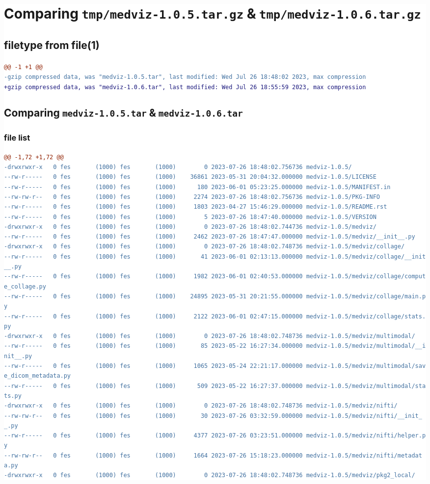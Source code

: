 # Comparing `tmp/medviz-1.0.5.tar.gz` & `tmp/medviz-1.0.6.tar.gz`

## filetype from file(1)

```diff
@@ -1 +1 @@
-gzip compressed data, was "medviz-1.0.5.tar", last modified: Wed Jul 26 18:48:02 2023, max compression
+gzip compressed data, was "medviz-1.0.6.tar", last modified: Wed Jul 26 18:55:59 2023, max compression
```

## Comparing `medviz-1.0.5.tar` & `medviz-1.0.6.tar`

### file list

```diff
@@ -1,72 +1,72 @@
-drwxrwxr-x   0 fes       (1000) fes       (1000)        0 2023-07-26 18:48:02.756736 medviz-1.0.5/
--rw-r-----   0 fes       (1000) fes       (1000)    36861 2023-05-31 20:04:32.000000 medviz-1.0.5/LICENSE
--rw-r-----   0 fes       (1000) fes       (1000)      180 2023-06-01 05:23:25.000000 medviz-1.0.5/MANIFEST.in
--rw-rw-r--   0 fes       (1000) fes       (1000)     2274 2023-07-26 18:48:02.756736 medviz-1.0.5/PKG-INFO
--rw-r-----   0 fes       (1000) fes       (1000)     1803 2023-04-27 15:46:29.000000 medviz-1.0.5/README.rst
--rw-r-----   0 fes       (1000) fes       (1000)        5 2023-07-26 18:47:40.000000 medviz-1.0.5/VERSION
-drwxrwxr-x   0 fes       (1000) fes       (1000)        0 2023-07-26 18:48:02.744736 medviz-1.0.5/medviz/
--rw-r-----   0 fes       (1000) fes       (1000)     2462 2023-07-26 18:47:47.000000 medviz-1.0.5/medviz/__init__.py
-drwxrwxr-x   0 fes       (1000) fes       (1000)        0 2023-07-26 18:48:02.748736 medviz-1.0.5/medviz/collage/
--rw-r-----   0 fes       (1000) fes       (1000)       41 2023-06-01 02:13:13.000000 medviz-1.0.5/medviz/collage/__init__.py
--rw-r-----   0 fes       (1000) fes       (1000)     1982 2023-06-01 02:40:53.000000 medviz-1.0.5/medviz/collage/compute_collage.py
--rw-r-----   0 fes       (1000) fes       (1000)    24895 2023-05-31 20:21:55.000000 medviz-1.0.5/medviz/collage/main.py
--rw-r-----   0 fes       (1000) fes       (1000)     2122 2023-06-01 02:47:15.000000 medviz-1.0.5/medviz/collage/stats.py
-drwxrwxr-x   0 fes       (1000) fes       (1000)        0 2023-07-26 18:48:02.748736 medviz-1.0.5/medviz/multimodal/
--rw-r-----   0 fes       (1000) fes       (1000)       85 2023-05-22 16:27:34.000000 medviz-1.0.5/medviz/multimodal/__init__.py
--rw-r-----   0 fes       (1000) fes       (1000)     1065 2023-05-24 22:21:17.000000 medviz-1.0.5/medviz/multimodal/save_dicom_metadata.py
--rw-r-----   0 fes       (1000) fes       (1000)      509 2023-05-22 16:27:37.000000 medviz-1.0.5/medviz/multimodal/stats.py
-drwxrwxr-x   0 fes       (1000) fes       (1000)        0 2023-07-26 18:48:02.748736 medviz-1.0.5/medviz/nifti/
--rw-rw-r--   0 fes       (1000) fes       (1000)       30 2023-07-26 03:32:59.000000 medviz-1.0.5/medviz/nifti/__init__.py
--rw-r-----   0 fes       (1000) fes       (1000)     4377 2023-07-26 03:23:51.000000 medviz-1.0.5/medviz/nifti/helper.py
--rw-rw-r--   0 fes       (1000) fes       (1000)     1664 2023-07-26 15:18:23.000000 medviz-1.0.5/medviz/nifti/metadata.py
-drwxrwxr-x   0 fes       (1000) fes       (1000)        0 2023-07-26 18:48:02.748736 medviz-1.0.5/medviz/pkg2_local/
```